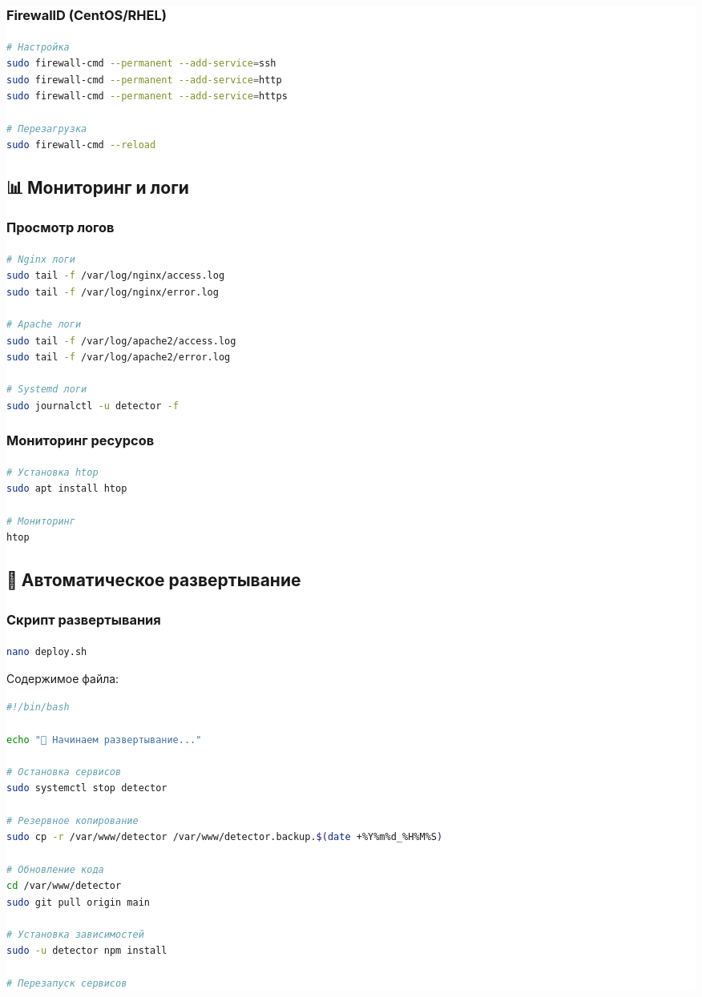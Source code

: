 ### FirewallD (CentOS/RHEL)
```bash
# Настройка
sudo firewall-cmd --permanent --add-service=ssh
sudo firewall-cmd --permanent --add-service=http
sudo firewall-cmd --permanent --add-service=https

# Перезагрузка
sudo firewall-cmd --reload
```

## 📊 Мониторинг и логи

### Просмотр логов
```bash
# Nginx логи
sudo tail -f /var/log/nginx/access.log
sudo tail -f /var/log/nginx/error.log

# Apache логи
sudo tail -f /var/log/apache2/access.log
sudo tail -f /var/log/apache2/error.log

# Systemd логи
sudo journalctl -u detector -f
```

### Мониторинг ресурсов
```bash
# Установка htop
sudo apt install htop

# Мониторинг
htop
```

## 🚀 Автоматическое развертывание

### Скрипт развертывания
```bash
nano deploy.sh
```

Содержимое файла:
```bash
#!/bin/bash

echo "🚀 Начинаем развертывание..."

# Остановка сервисов
sudo systemctl stop detector

# Резервное копирование
sudo cp -r /var/www/detector /var/www/detector.backup.$(date +%Y%m%d_%H%M%S)

# Обновление кода
cd /var/www/detector
sudo git pull origin main

# Установка зависимостей
sudo -u detector npm install

# Перезапуск сервисов
```